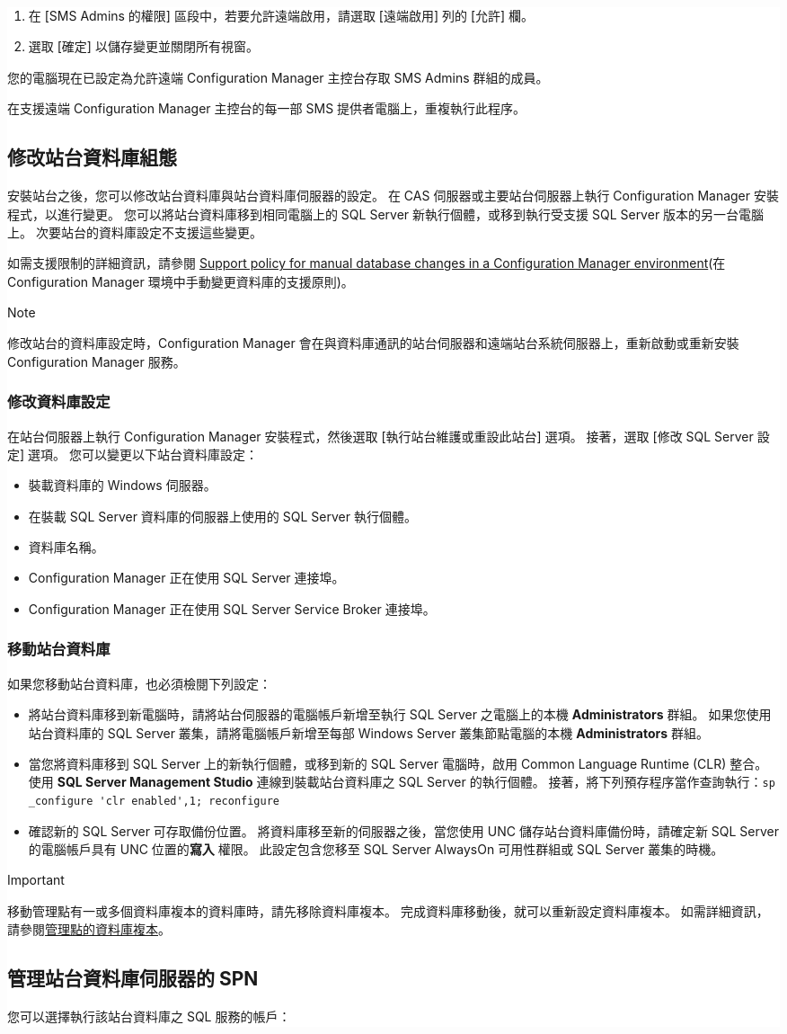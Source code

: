 1. 在 [SMS Admins 的權限]  區段中，若要允許遠端啟用，請選取 [遠端啟用]  列的 [允許]  欄。

1. 選取 [確定]  以儲存變更並關閉所有視窗。

您的電腦現在已設定為允許遠端 Configuration Manager 主控台存取 SMS Admins 群組的成員。

在支援遠端 Configuration Manager 主控台的每一部 SMS 提供者電腦上，重複執行此程序。

## <a name="modify-the-site-database-configuration"></a><a name="bkmk_dbconfig"></a> 修改站台資料庫組態

安裝站台之後，您可以修改站台資料庫與站台資料庫伺服器的設定。 在 CAS 伺服器或主要站台伺服器上執行 Configuration Manager 安裝程式，以進行變更。 您可以將站台資料庫移到相同電腦上的 SQL Server 新執行個體，或移到執行受支援 SQL Server 版本的另一台電腦上。 次要站台的資料庫設定不支援這些變更。

如需支援限制的詳細資訊，請參閱 [Support policy for manual database changes in a Configuration Manager environment](https://support.microsoft.com/kb/3106512)(在 Configuration Manager 環境中手動變更資料庫的支援原則)。  

> [!NOTE]
> 修改站台的資料庫設定時，Configuration Manager 會在與資料庫通訊的站台伺服器和遠端站台系統伺服器上，重新啟動或重新安裝 Configuration Manager 服務。

### <a name="modify-the-database-configuration"></a>修改資料庫設定

在站台伺服器上執行 Configuration Manager 安裝程式，然後選取 [執行站台維護或重設此站台]  選項。 接著，選取 [修改 SQL Server 設定]  選項。 您可以變更以下站台資料庫設定：

- 裝載資料庫的 Windows 伺服器。

- 在裝載 SQL Server 資料庫的伺服器上使用的 SQL Server 執行個體。

- 資料庫名稱。

- Configuration Manager 正在使用 SQL Server 連接埠。

- Configuration Manager 正在使用 SQL Server Service Broker 連接埠。

### <a name="move-the-site-database"></a>移動站台資料庫

如果您移動站台資料庫，也必須檢閱下列設定：

- 將站台資料庫移到新電腦時，請將站台伺服器的電腦帳戶新增至執行 SQL Server 之電腦上的本機 **Administrators** 群組。 如果您使用站台資料庫的 SQL Server 叢集，請將電腦帳戶新增至每部 Windows Server 叢集節點電腦的本機 **Administrators** 群組。

- 當您將資料庫移到 SQL Server 上的新執行個體，或移到新的 SQL Server 電腦時，啟用 Common Language Runtime (CLR) 整合。 使用 **SQL Server Management Studio** 連線到裝載站台資料庫之 SQL Server 的執行個體。 接著，將下列預存程序當作查詢執行：`sp_configure 'clr enabled',1; reconfigure`

- 確認新的 SQL Server 可存取備份位置。 將資料庫移至新的伺服器之後，當您使用 UNC 儲存站台資料庫備份時，請確定新 SQL Server 的電腦帳戶具有 UNC 位置的**寫入** 權限。 此設定包含您移至 SQL Server AlwaysOn 可用性群組或 SQL Server 叢集的時機。

> [!IMPORTANT]
> 移動管理點有一或多個資料庫複本的資料庫時，請先移除資料庫複本。 完成資料庫移動後，就可以重新設定資料庫複本。 如需詳細資訊，請參閱[管理點的資料庫複本](../deploy/configure/database-replicas-for-management-points.md)。

## <a name="manage-the-spn-for-the-site-database-server"></a><a name="bkmk_SPN"></a> 管理站台資料庫伺服器的 SPN

您可以選擇執行該站台資料庫之 SQL 服務的帳戶：
